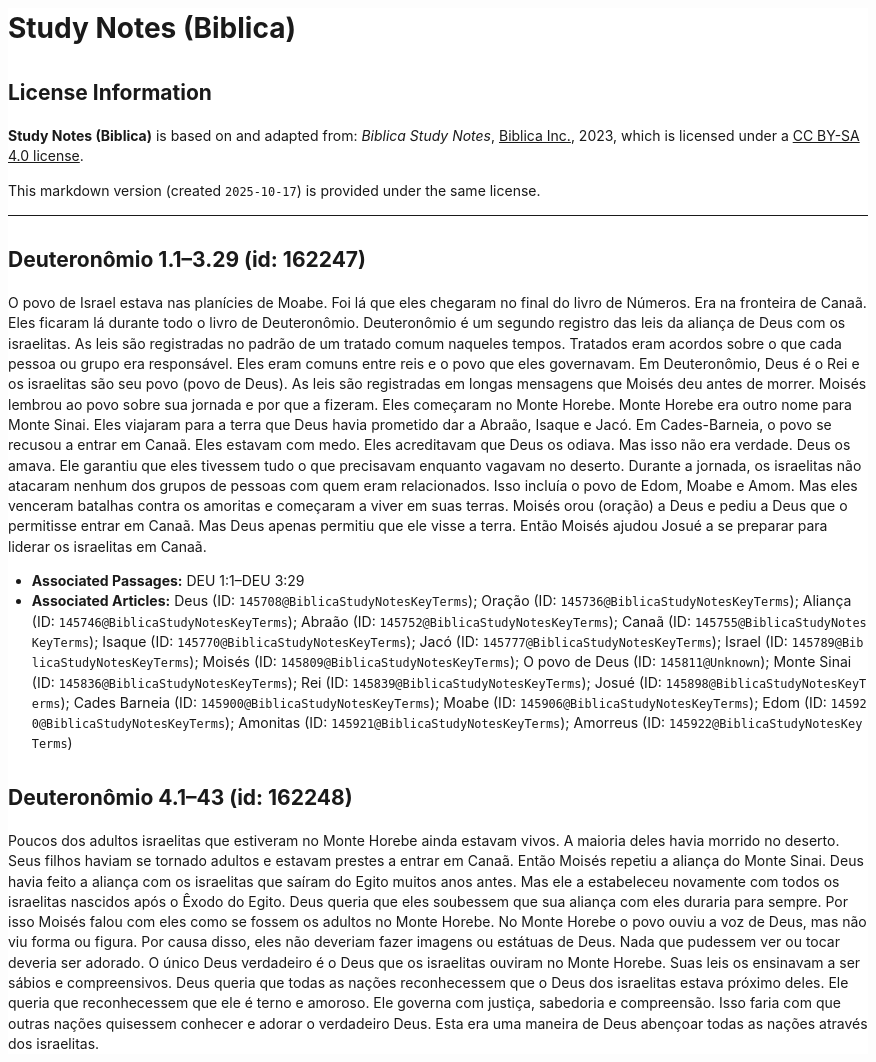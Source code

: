 # Study Notes (Biblica)

## License Information

**Study Notes (Biblica)** is based on and adapted from: _Biblica Study Notes_, [Biblica Inc.](https://www.biblica.com/), 2023, which is licensed under a [CC BY-SA 4.0 license](https://creativecommons.org/licenses/by-sa/4.0/legalcode.en).

This markdown version (created `2025-10-17`) is provided under the same license.



--------------------------------

## Deuteronômio 1.1–3.29 (id: 162247)

O povo de Israel estava nas planícies de Moabe. Foi lá que eles chegaram no final do livro de Números. Era na fronteira de Canaã. Eles ficaram lá durante todo o livro de Deuteronômio. Deuteronômio é um segundo registro das leis da aliança de Deus com os israelitas. As leis são registradas no padrão de um tratado comum naqueles tempos. Tratados eram acordos sobre o que cada pessoa ou grupo era responsável. Eles eram comuns entre reis e o povo que eles governavam. Em Deuteronômio, Deus é o Rei e os israelitas são seu povo (povo de Deus). As leis são registradas em longas mensagens que Moisés deu antes de morrer. Moisés lembrou ao povo sobre sua jornada e por que a fizeram. Eles começaram no Monte Horebe. Monte Horebe era outro nome para Monte Sinai. Eles viajaram para a terra que Deus havia prometido dar a Abraão, Isaque e Jacó. Em Cades\-Barneia, o povo se recusou a entrar em Canaã. Eles estavam com medo. Eles acreditavam que Deus os odiava. Mas isso não era verdade. Deus os amava. Ele garantiu que eles tivessem tudo o que precisavam enquanto vagavam no deserto. Durante a jornada, os israelitas não atacaram nenhum dos grupos de pessoas com quem eram relacionados. Isso incluía o povo de Edom, Moabe e Amom. Mas eles venceram batalhas contra os amoritas e começaram a viver em suas terras. Moisés orou (oração) a Deus e pediu a Deus que o permitisse entrar em Canaã. Mas Deus apenas permitiu que ele visse a terra. Então Moisés ajudou Josué a se preparar para liderar os israelitas em Canaã.

* **Associated Passages:** DEU 1:1–DEU 3:29
* **Associated Articles:** Deus (ID: `145708@BiblicaStudyNotesKeyTerms`); Oração (ID: `145736@BiblicaStudyNotesKeyTerms`); Aliança (ID: `145746@BiblicaStudyNotesKeyTerms`); Abraão (ID: `145752@BiblicaStudyNotesKeyTerms`); Canaã (ID: `145755@BiblicaStudyNotesKeyTerms`); Isaque (ID: `145770@BiblicaStudyNotesKeyTerms`); Jacó (ID: `145777@BiblicaStudyNotesKeyTerms`); Israel (ID: `145789@BiblicaStudyNotesKeyTerms`); Moisés (ID: `145809@BiblicaStudyNotesKeyTerms`); O povo de Deus (ID: `145811@Unknown`); Monte Sinai (ID: `145836@BiblicaStudyNotesKeyTerms`); Rei (ID: `145839@BiblicaStudyNotesKeyTerms`); Josué (ID: `145898@BiblicaStudyNotesKeyTerms`); Cades Barneia (ID: `145900@BiblicaStudyNotesKeyTerms`); Moabe (ID: `145906@BiblicaStudyNotesKeyTerms`); Edom (ID: `145920@BiblicaStudyNotesKeyTerms`); Amonitas (ID: `145921@BiblicaStudyNotesKeyTerms`); Amorreus (ID: `145922@BiblicaStudyNotesKeyTerms`)

## Deuteronômio 4.1–43 (id: 162248)

Poucos dos adultos israelitas que estiveram no Monte Horebe ainda estavam vivos. A maioria deles havia morrido no deserto. Seus filhos haviam se tornado adultos e estavam prestes a entrar em Canaã. Então Moisés repetiu a aliança do Monte Sinai. Deus havia feito a aliança com os israelitas que saíram do Egito muitos anos antes. Mas ele a estabeleceu novamente com todos os israelitas nascidos após o Êxodo do Egito. Deus queria que eles soubessem que sua aliança com eles duraria para sempre. Por isso Moisés falou com eles como se fossem os adultos no Monte Horebe. No Monte Horebe o povo ouviu a voz de Deus, mas não viu forma ou figura. Por causa disso, eles não deveriam fazer imagens ou estátuas de Deus. Nada que pudessem ver ou tocar deveria ser adorado. O único Deus verdadeiro é o Deus que os israelitas ouviram no Monte Horebe. Suas leis os ensinavam a ser sábios e compreensivos. Deus queria que todas as nações reconhecessem que o Deus dos israelitas estava próximo deles. Ele queria que reconhecessem que ele é terno e amoroso. Ele governa com justiça, sabedoria e compreensão. Isso faria com que outras nações quisessem conhecer e adorar o verdadeiro Deus. Esta era uma maneira de Deus abençoar todas as nações através dos israelitas.
